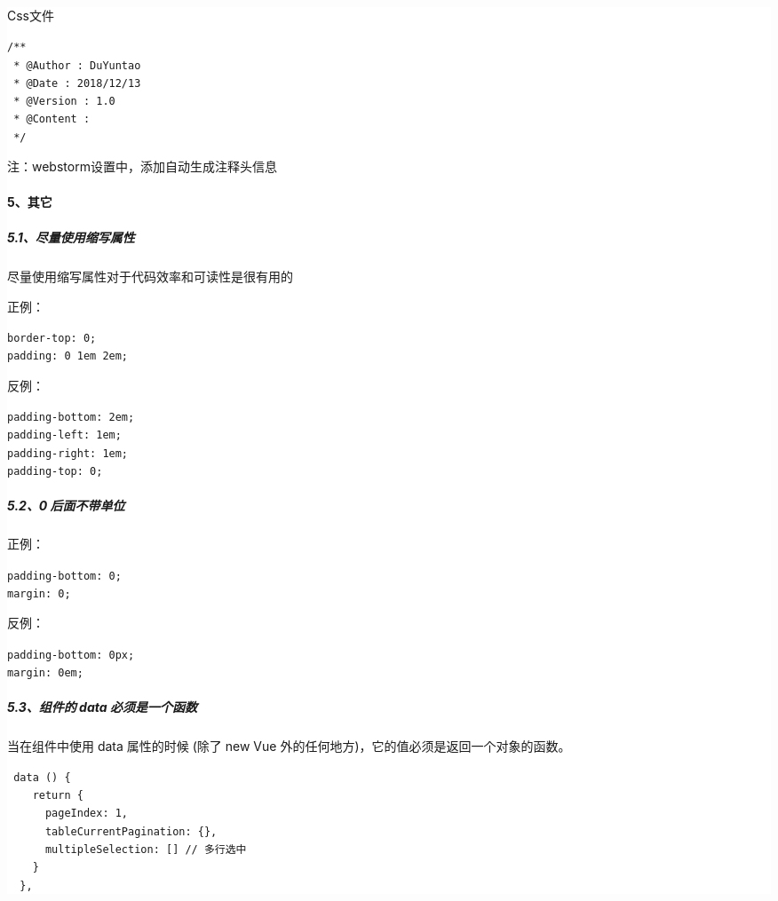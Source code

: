 Css文件

```
/**
 * @Author : DuYuntao
 * @Date : 2018/12/13
 * @Version : 1.0
 * @Content :
 */
```

注：webstorm设置中，添加自动生成注释头信息

#### 5、其它
##### 5.1、尽量使用缩写属性

尽量使用缩写属性对于代码效率和可读性是很有用的

正例：

```
border-top: 0;
padding: 0 1em 2em;
```

反例：

```
padding-bottom: 2em;
padding-left: 1em;
padding-right: 1em;
padding-top: 0;
```

##### 5.2、0 后面不带单位

正例：

```
padding-bottom: 0;
margin: 0;
```

反例：

```
padding-bottom: 0px;
margin: 0em;
```
##### 5.3、组件的 data 必须是一个函数

当在组件中使用 data 属性的时候 (除了 new Vue 外的任何地方)，它的值必须是返回一个对象的函数。

```
 data () {
    return {
      pageIndex: 1,
      tableCurrentPagination: {},
      multipleSelection: [] // 多行选中
    }
  },
```
